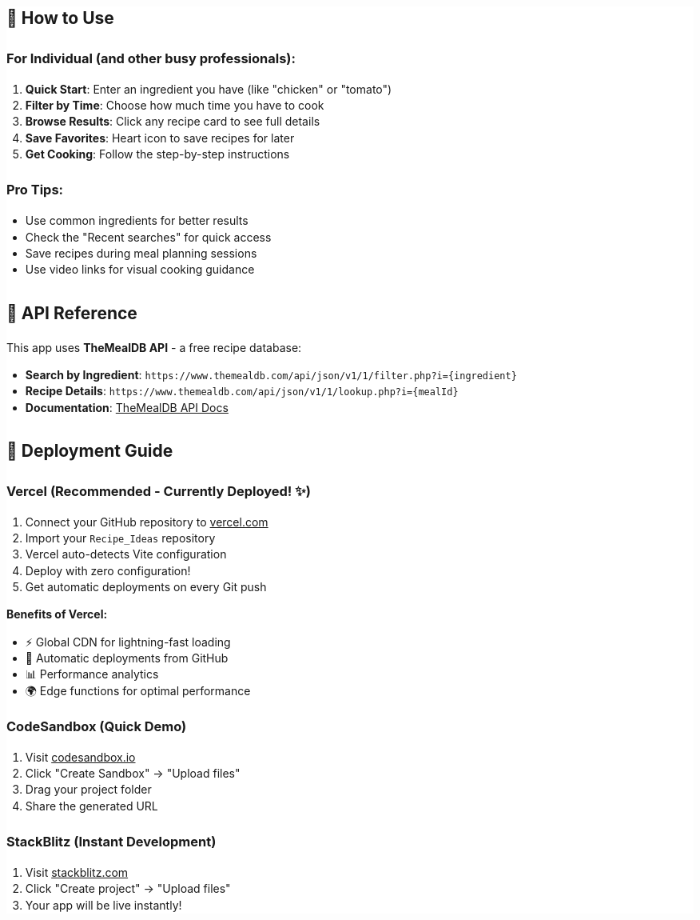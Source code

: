 ## 🍳 How to Use

### For Individual (and other busy professionals):

1. **Quick Start**: Enter an ingredient you have (like "chicken" or "tomato")
2. **Filter by Time**: Choose how much time you have to cook
3. **Browse Results**: Click any recipe card to see full details
4. **Save Favorites**: Heart icon to save recipes for later
5. **Get Cooking**: Follow the step-by-step instructions

### Pro Tips:
- Use common ingredients for better results
- Check the "Recent searches" for quick access
- Save recipes during meal planning sessions
- Use video links for visual cooking guidance

## 🔗 API Reference

This app uses **TheMealDB API** - a free recipe database:

- **Search by Ingredient**: `https://www.themealdb.com/api/json/v1/1/filter.php?i={ingredient}`
- **Recipe Details**: `https://www.themealdb.com/api/json/v1/1/lookup.php?i={mealId}`
- **Documentation**: [TheMealDB API Docs](https://www.themealdb.com/api.php)

## 🚀 Deployment Guide

### Vercel (Recommended - Currently Deployed! ✨)
1. Connect your GitHub repository to [vercel.com](https://vercel.com)
2. Import your `Recipe_Ideas` repository
3. Vercel auto-detects Vite configuration
4. Deploy with zero configuration!
5. Get automatic deployments on every Git push

**Benefits of Vercel:**
- ⚡ Global CDN for lightning-fast loading
- 🔄 Automatic deployments from GitHub
- 📊 Performance analytics
- 🌍 Edge functions for optimal performance

### CodeSandbox (Quick Demo)
1. Visit [codesandbox.io](https://codesandbox.io)
2. Click "Create Sandbox" → "Upload files"
3. Drag your project folder
4. Share the generated URL

### StackBlitz (Instant Development)
1. Visit [stackblitz.com](https://stackblitz.com)
2. Click "Create project" → "Upload files"
3. Your app will be live instantly!
